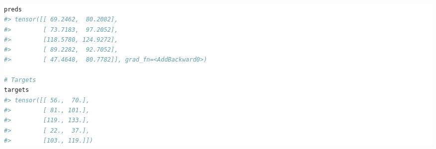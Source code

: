 ```r
preds
#> tensor([[ 69.2462,  80.2082],
#>         [ 73.7183,  97.2052],
#>         [118.5780, 124.9272],
#>         [ 89.2282,  92.7052],
#>         [ 47.4648,  80.7782]], grad_fn=<AddBackward0>)

# Targets
targets
#> tensor([[ 56.,  70.],
#>         [ 81., 101.],
#>         [119., 133.],
#>         [ 22.,  37.],
#>         [103., 119.]])
```

